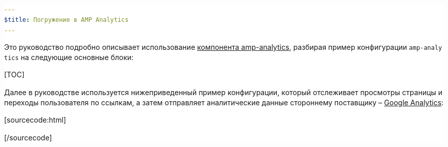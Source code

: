 ```yaml
---
$title: Погружение в AMP Analytics
---
```


Это руководство подробно описывает использование
[компонента amp-analytics](/docs/reference/extended/amp-analytics.html),
разбирая пример конфигурации `amp-analytics` на следующие основные блоки:

[TOC]

Далее в руководстве используется нижеприведенный пример конфигурации,
который отслеживает просмотры страницы и переходы пользователя по ссылкам,
а затем отправляет аналитические данные стороннему поставщику –
[Google Analytics](https://developers.google.com/analytics/devguides/collection/amp-analytics/):

[sourcecode:html]
<amp-analytics type="googleanalytics" config="https://example.com/analytics.account.config.json">
<script type="application/json">
{
  "requests": {
    "pageview": "https://example.com/analytics?url=${canonicalUrl}&title=${title}&acct=${account}",
    "event": "https://example.com/analytics?eid=${eventId}&elab=${eventLabel}&acct=${account}"
  },
  "vars": {
    "account": "ABC123"
  },
  "extraUrlParams": {
    "cd1": "AMP"
  },
  "triggers": {
    "trackPageview": {
      "on": "visible",
      "request": "pageview"
    },
    "trackAnchorClicks": {
      "on": "click",
      "selector": "a",
      "request": "event",
      "vars": {
        "eventId": "42",
        "eventLabel": "clicked on a link"
      }
    }
  },
  'transport': {
    'beacon': false,
    'xhrpost': false,
    'image': true
  }
}
</script>
</amp-analytics>
[/sourcecode]

